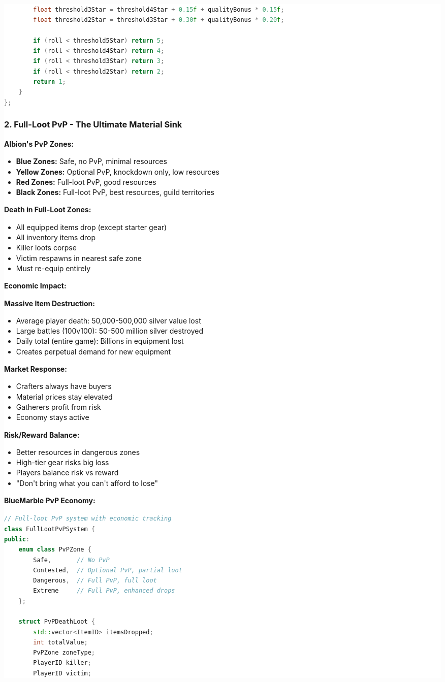 ```cpp
        float threshold3Star = threshold4Star + 0.15f + qualityBonus * 0.15f;
        float threshold2Star = threshold3Star + 0.30f + qualityBonus * 0.20f;
        
        if (roll < threshold5Star) return 5;
        if (roll < threshold4Star) return 4;
        if (roll < threshold3Star) return 3;
        if (roll < threshold2Star) return 2;
        return 1;
    }
};
```

### 2. Full-Loot PvP - The Ultimate Material Sink

**Albion's PvP Zones:**

- **Blue Zones:** Safe, no PvP, minimal resources
- **Yellow Zones:** Optional PvP, knockdown only, low resources
- **Red Zones:** Full-loot PvP, good resources
- **Black Zones:** Full-loot PvP, best resources, guild territories

**Death in Full-Loot Zones:**

- All equipped items drop (except starter gear)
- All inventory items drop
- Killer loots corpse
- Victim respawns in nearest safe zone
- Must re-equip entirely

**Economic Impact:**

**Massive Item Destruction:**
- Average player death: 50,000-500,000 silver value lost
- Large battles (100v100): 50-500 million silver destroyed
- Daily total (entire game): Billions in equipment lost
- Creates perpetual demand for new equipment

**Market Response:**
- Crafters always have buyers
- Material prices stay elevated
- Gatherers profit from risk
- Economy stays active

**Risk/Reward Balance:**
- Better resources in dangerous zones
- High-tier gear risks big loss
- Players balance risk vs reward
- "Don't bring what you can't afford to lose"

**BlueMarble PvP Economy:**
```cpp
// Full-loot PvP system with economic tracking
class FullLootPvPSystem {
public:
    enum class PvPZone {
        Safe,       // No PvP
        Contested,  // Optional PvP, partial loot
        Dangerous,  // Full PvP, full loot
        Extreme     // Full PvP, enhanced drops
    };
    
    struct PvPDeathLoot {
        std::vector<ItemID> itemsDropped;
        int totalValue;
        PvPZone zoneType;
        PlayerID killer;
        PlayerID victim;
```
